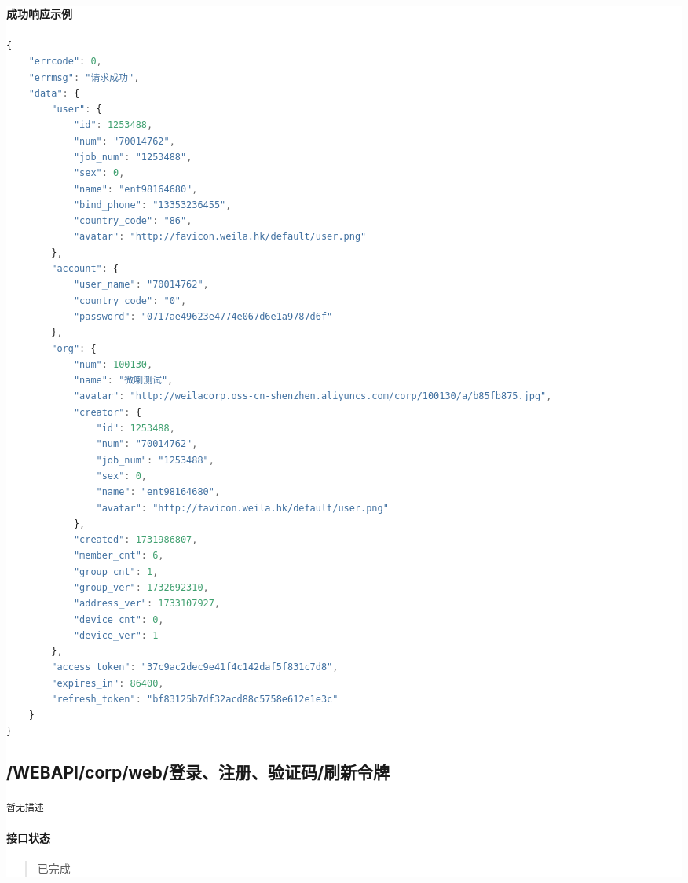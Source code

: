 #### 成功响应示例
```javascript
{
	"errcode": 0,
	"errmsg": "请求成功",
	"data": {
		"user": {
			"id": 1253488,
			"num": "70014762",
			"job_num": "1253488",
			"sex": 0,
			"name": "ent98164680",
			"bind_phone": "13353236455",
			"country_code": "86",
			"avatar": "http://favicon.weila.hk/default/user.png"
		},
		"account": {
			"user_name": "70014762",
			"country_code": "0",
			"password": "0717ae49623e4774e067d6e1a9787d6f"
		},
		"org": {
			"num": 100130,
			"name": "微喇测试",
			"avatar": "http://weilacorp.oss-cn-shenzhen.aliyuncs.com/corp/100130/a/b85fb875.jpg",
			"creator": {
				"id": 1253488,
				"num": "70014762",
				"job_num": "1253488",
				"sex": 0,
				"name": "ent98164680",
				"avatar": "http://favicon.weila.hk/default/user.png"
			},
			"created": 1731986807,
			"member_cnt": 6,
			"group_cnt": 1,
			"group_ver": 1732692310,
			"address_ver": 1733107927,
			"device_cnt": 0,
			"device_ver": 1
		},
		"access_token": "37c9ac2dec9e41f4c142daf5f831c7d8",
		"expires_in": 86400,
		"refresh_token": "bf83125b7df32acd88c5758e612e1e3c"
	}
}
```
## /WEBAPI/corp/web/登录、注册、验证码/刷新令牌
```text
暂无描述
```
#### 接口状态
> 已完成

